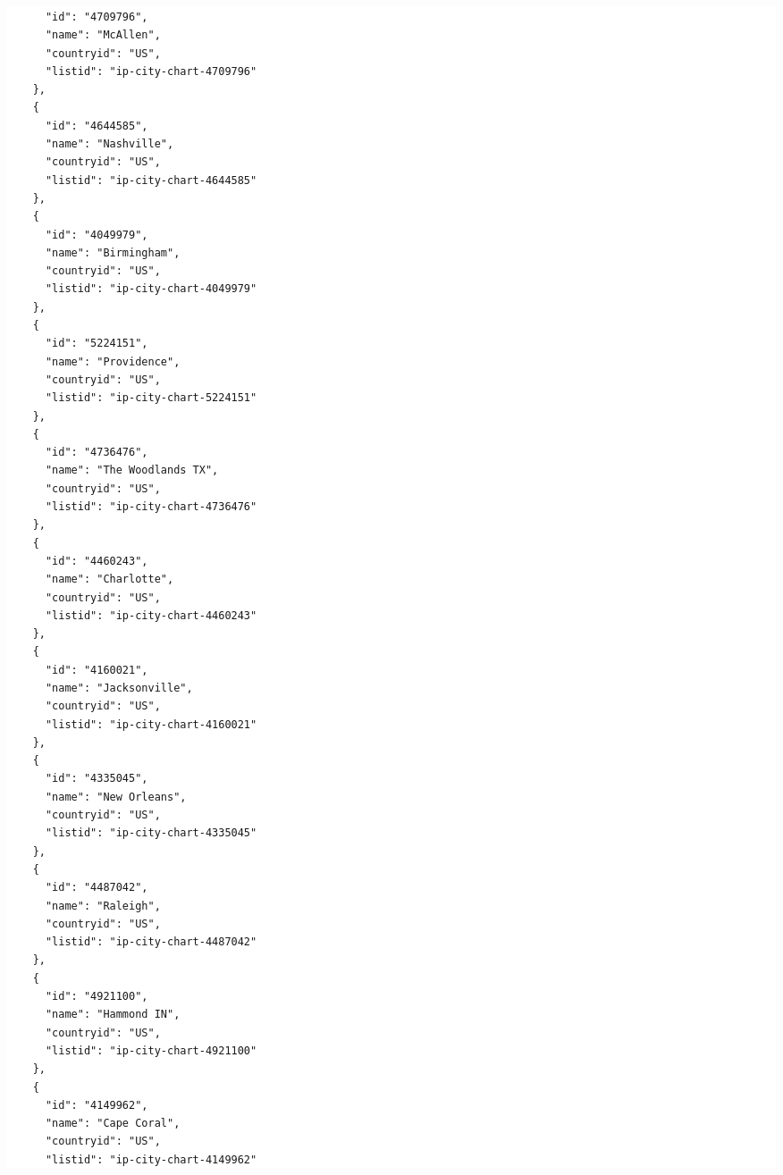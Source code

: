           "id": "4709796",
          "name": "McAllen",
          "countryid": "US",
          "listid": "ip-city-chart-4709796"
        },
        {
          "id": "4644585",
          "name": "Nashville",
          "countryid": "US",
          "listid": "ip-city-chart-4644585"
        },
        {
          "id": "4049979",
          "name": "Birmingham",
          "countryid": "US",
          "listid": "ip-city-chart-4049979"
        },
        {
          "id": "5224151",
          "name": "Providence",
          "countryid": "US",
          "listid": "ip-city-chart-5224151"
        },
        {
          "id": "4736476",
          "name": "The Woodlands TX",
          "countryid": "US",
          "listid": "ip-city-chart-4736476"
        },
        {
          "id": "4460243",
          "name": "Charlotte",
          "countryid": "US",
          "listid": "ip-city-chart-4460243"
        },
        {
          "id": "4160021",
          "name": "Jacksonville",
          "countryid": "US",
          "listid": "ip-city-chart-4160021"
        },
        {
          "id": "4335045",
          "name": "New Orleans",
          "countryid": "US",
          "listid": "ip-city-chart-4335045"
        },
        {
          "id": "4487042",
          "name": "Raleigh",
          "countryid": "US",
          "listid": "ip-city-chart-4487042"
        },
        {
          "id": "4921100",
          "name": "Hammond IN",
          "countryid": "US",
          "listid": "ip-city-chart-4921100"
        },
        {
          "id": "4149962",
          "name": "Cape Coral",
          "countryid": "US",
          "listid": "ip-city-chart-4149962"